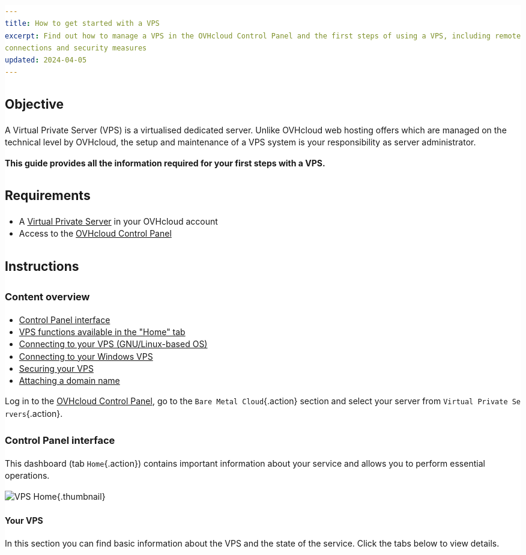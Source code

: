 ```yaml
---
title: How to get started with a VPS
excerpt: Find out how to manage a VPS in the OVHcloud Control Panel and the first steps of using a VPS, including remote connections and security measures
updated: 2024-04-05
---
```


## Objective

A Virtual Private Server (VPS) is a virtualised dedicated server. Unlike OVHcloud web hosting offers which are managed on the technical level by OVHcloud, the setup and maintenance of a VPS system is your responsibility as server administrator.

**This guide provides all the information required for your first steps with a VPS.**

## Requirements

- A [Virtual Private Server](https://www.ovhcloud.com/asia/vps) in your OVHcloud account
- Access to the [OVHcloud Control Panel](https://ca.ovh.com/auth/?action=gotomanager&from=https://www.ovh.com/asia/&ovhSubsidiary=asia)

## Instructions

### Content overview

- [Control Panel interface](#controlpanel.)
- [VPS functions available in the "Home" tab](#hometab.)
- [Connecting to your VPS (GNU/Linux-based OS)](starting_with_a_vps_#connect.)
- [Connecting to your Windows VPS](#winconnect.)
- [Securing your VPS](starting_with_a_vps_#secure.)
- [Attaching a domain name](starting_with_a_vps_#domain.)

Log in to the [OVHcloud Control Panel](https://ca.ovh.com/auth/?action=gotomanager&from=https://www.ovh.com/asia/&ovhSubsidiary=asia), go to the `Bare Metal Cloud`{.action} section and select your server from `Virtual Private Servers`{.action}.

<a name="controlpanel"></a>

### Control Panel interface

This dashboard (tab `Home`{.action}) contains important information about your service and allows you to perform essential operations.

![VPS Home](vpshome.png){.thumbnail}

#### Your VPS <a name="yourvps"></a>

In this section you can find basic information about the VPS and the state of the service. Click the tabs below to view details.
